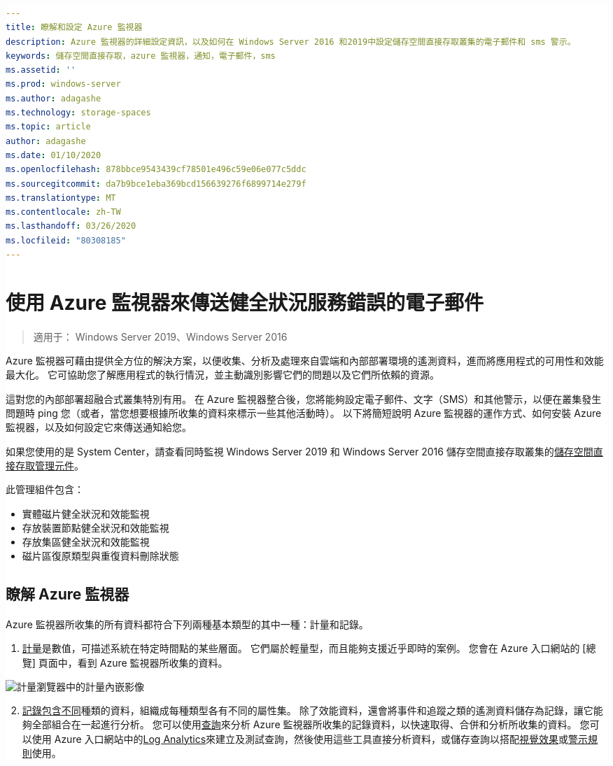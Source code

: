 ```yaml
---
title: 瞭解和設定 Azure 監視器
description: Azure 監視器的詳細設定資訊，以及如何在 Windows Server 2016 和2019中設定儲存空間直接存取叢集的電子郵件和 sms 警示。
keywords: 儲存空間直接存取，azure 監視器，通知，電子郵件，sms
ms.assetid: ''
ms.prod: windows-server
ms.author: adagashe
ms.technology: storage-spaces
ms.topic: article
author: adagashe
ms.date: 01/10/2020
ms.openlocfilehash: 878bbce9543439cf78501e496c59e06e077c5ddc
ms.sourcegitcommit: da7b9bce1eba369bcd156639276f6899714e279f
ms.translationtype: MT
ms.contentlocale: zh-TW
ms.lasthandoff: 03/26/2020
ms.locfileid: "80308185"
---
```

# <a name="use-azure-monitor-to-send-emails-for-health-service-faults"></a>使用 Azure 監視器來傳送健全狀況服務錯誤的電子郵件

>適用于： Windows Server 2019、Windows Server 2016

Azure 監視器可藉由提供全方位的解決方案，以便收集、分析及處理來自雲端和內部部署環境的遙測資料，進而將應用程式的可用性和效能最大化。 它可協助您了解應用程式的執行情況，並主動識別影響它們的問題以及它們所依賴的資源。

這對您的內部部署超融合式叢集特別有用。 在 Azure 監視器整合後，您將能夠設定電子郵件、文字（SMS）和其他警示，以便在叢集發生問題時 ping 您（或者，當您想要根據所收集的資料來標示一些其他活動時）。 以下將簡短說明 Azure 監視器的運作方式、如何安裝 Azure 監視器，以及如何設定它來傳送通知給您。

如果您使用的是 System Center，請查看同時監視 Windows Server 2019 和 Windows Server 2016 儲存空間直接存取叢集的[儲存空間直接存取管理元件](https://www.microsoft.com/download/details.aspx?id=100782)。

此管理組件包含：

* 實體磁片健全狀況和效能監視
* 存放裝置節點健全狀況和效能監視
* 存放集區健全狀況和效能監視
* 磁片區復原類型與重復資料刪除狀態

## <a name="understanding-azure-monitor"></a>瞭解 Azure 監視器

Azure 監視器所收集的所有資料都符合下列兩種基本類型的其中一種：計量和記錄。

1. [計量](https://docs.microsoft.com/azure/azure-monitor/platform/data-collection#metrics)是數值，可描述系統在特定時間點的某些層面。 它們屬於輕量型，而且能夠支援近乎即時的案例。 您會在 Azure 入口網站的 [總覽] 頁面中，看到 Azure 監視器所收集的資料。

![計量瀏覽器中的計量內嵌影像](media/configure-azure-monitor/metrics.png)

2. [記錄包含不同](https://docs.microsoft.com/azure/azure-monitor/platform/data-collection#logs)種類的資料，組織成每種類型各有不同的屬性集。 除了效能資料，還會將事件和追蹤之類的遙測資料儲存為記錄，讓它能夠全部組合在一起進行分析。 您可以使用[查詢](https://docs.microsoft.com/azure/azure-monitor/log-query/log-query-overview)來分析 Azure 監視器所收集的記錄資料，以快速取得、合併和分析所收集的資料。 您可以使用 Azure 入口網站中的[Log Analytics](https://docs.microsoft.com/azure/azure-monitor/log-query/portals)來建立及測試查詢，然後使用這些工具直接分析資料，或儲存查詢以搭配[視覺效果](https://docs.microsoft.com/azure/azure-monitor/visualizations)或[警示規則](https://docs.microsoft.com/azure/azure-monitor/platform/alerts-overview)使用。
